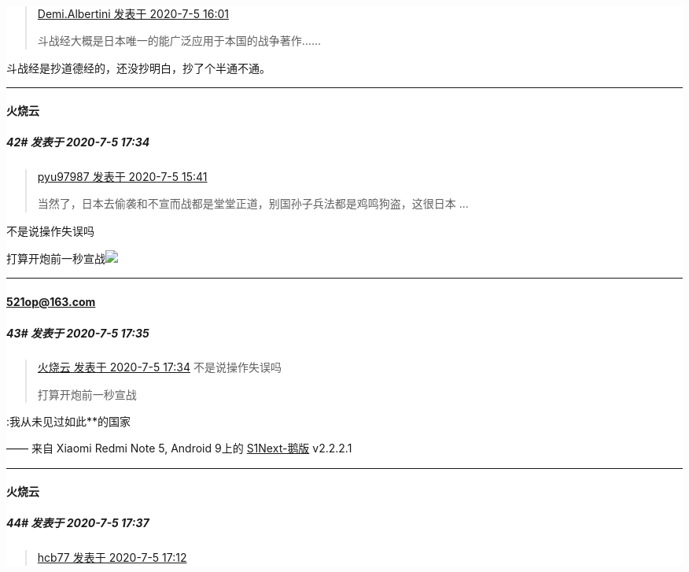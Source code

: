 

<blockquote><a href="httphttps://bbs.saraba1st.com/2b/forum.php?mod=redirect&amp;goto=findpost&amp;pid=48077101&amp;ptid=1945997" target="_blank">Demi.Albertini 发表于 2020-7-5 16:01</a>

斗战经大概是日本唯一的能广泛应用于本国的战争著作……</blockquote>
斗战经是抄道德经的，还没抄明白，抄了个半通不通。







*****

####  火烧云  
##### 42#       发表于 2020-7-5 17:34



<blockquote><a href="httphttps://bbs.saraba1st.com/2b/forum.php?mod=redirect&amp;goto=findpost&amp;pid=48076895&amp;ptid=1945997" target="_blank">pyu97987 发表于 2020-7-5 15:41</a>

当然了，日本去偷袭和不宣而战都是堂堂正道，别国孙子兵法都是鸡鸣狗盗，这很日本 ...</blockquote>
不是说操作失误吗

打算开炮前一秒宣战<img src="https://static.saraba1st.com/image/smiley/face2017/067.png" referrerpolicy="no-referrer">







*****

####  521op@163.com  
##### 43#       发表于 2020-7-5 17:35



<blockquote><a href="httphttps://bbs.saraba1st.com/2b/forum.php?mod=redirect&amp;goto=findpost&amp;pid=48077994&amp;ptid=1945997" target="_blank">火烧云 发表于 2020-7-5 17:34</a>
不是说操作失误吗

打算开炮前一秒宣战</blockquote>
:我从未见过如此**的国家

—— 来自 Xiaomi Redmi Note 5, Android 9上的 [S1Next-鹅版](https://github.com/ykrank/S1-Next/releases) v2.2.2.1







*****

####  火烧云  
##### 44#       发表于 2020-7-5 17:37



<blockquote><a href="httphttps://bbs.saraba1st.com/2b/forum.php?mod=redirect&amp;goto=findpost&amp;pid=48077770&amp;ptid=1945997" target="_blank">hcb77 发表于 2020-7-5 17:12</a>

